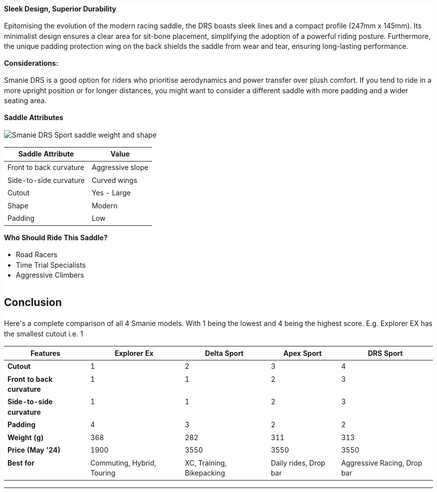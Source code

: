 **Sleek Design, Superior Durability**

Epitomising the evolution of the modern racing saddle, the DRS boasts sleek lines and a compact profile (247mm x 145mm). Its minimalist design ensures a clear area for sit-bone placement, simplifying the adoption of a powerful riding posture. Furthermore, the unique padding protection wing on the back shields the saddle from wear and tear, ensuring long-lasting performance.

**Considerations:**

Smanie DRS is a good option for riders who prioritise aerodynamics and power transfer over plush comfort. If you tend to ride in a more upright position or for longer distances, you might want to consider a different saddle with more padding and a wider seating area.

**Saddle Attributes**

![Smanie DRS Sport saddle weight and shape](https://ik.imagekit.io/gearlama/blog/2024-05-25-a-comprehensive-guide-to-smanie-saddles-drs_kKYfILkiW.jpg?tr=h-1200,pr-true)

| Saddle Attribute        | Value                        |
|-------------------------|------------------------------|
| Front to back curvature | Aggressive slope             |
| Side-to-side curvature  | Curved wings                 |
| Cutout                  | Yes - Large                  |
| Shape                   | Modern                       |
| Padding                 | Low                          |


**Who Should Ride This Saddle?**

- Road Racers
- Time Trial Specialists
- Aggressive Climbers


## Conclusion

Here's a complete comparison of all 4 Smanie models. With 1 being the lowest and 4 being the highest score. E.g. Explorer EX has the smallest cutout i.e. 1 

| **Features**                	| **Explorer Ex**            	| **Delta Sport**           	| **Apex Sport**        	| **DRS Sport**               	|
|-----------------------------	|----------------------------	|---------------------------	|-----------------------	|-----------------------------	|
| **Cutout**                  	| 1                          	| 2                         	| 3                     	| 4                           	|
| **Front to back curvature** 	| 1                          	| 1                         	| 2                     	| 3                           	|
| **Side-to-side curvature**  	| 1                          	| 1                         	| 2                     	| 3                           	|
| **Padding**                 	| 4                          	| 3                         	| 2                     	| 2                           	|
| **Weight (g)**              	| 368                        	| 282                       	| 311                   	| 313                         	|
| **Price (May '24)**         	| 1900                       	| 3550                      	| 3550                  	| 3550                        	|
| **Best for**                	| Commuting, Hybrid, Touring 	| XC, Training, Bikepacking 	| Daily rides, Drop bar 	| Aggressive Racing, Drop bar 	|

---